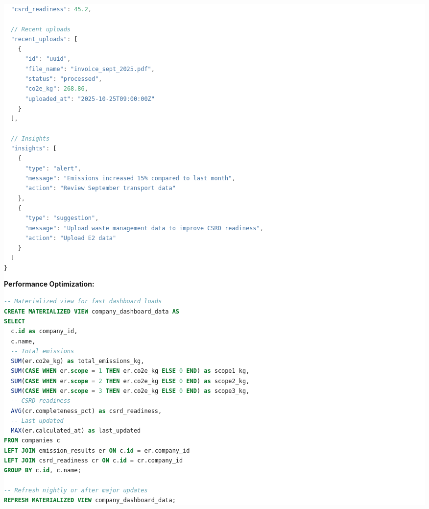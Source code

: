 ```javascript
  "csrd_readiness": 45.2,
  
  // Recent uploads
  "recent_uploads": [
    {
      "id": "uuid",
      "file_name": "invoice_sept_2025.pdf",
      "status": "processed",
      "co2e_kg": 268.86,
      "uploaded_at": "2025-10-25T09:00:00Z"
    }
  ],
  
  // Insights
  "insights": [
    {
      "type": "alert",
      "message": "Emissions increased 15% compared to last month",
      "action": "Review September transport data"
    },
    {
      "type": "suggestion",
      "message": "Upload waste management data to improve CSRD readiness",
      "action": "Upload E2 data"
    }
  ]
}
```

**Performance Optimization:**
```sql
-- Materialized view for fast dashboard loads
CREATE MATERIALIZED VIEW company_dashboard_data AS
SELECT 
  c.id as company_id,
  c.name,
  -- Total emissions
  SUM(er.co2e_kg) as total_emissions_kg,
  SUM(CASE WHEN er.scope = 1 THEN er.co2e_kg ELSE 0 END) as scope1_kg,
  SUM(CASE WHEN er.scope = 2 THEN er.co2e_kg ELSE 0 END) as scope2_kg,
  SUM(CASE WHEN er.scope = 3 THEN er.co2e_kg ELSE 0 END) as scope3_kg,
  -- CSRD readiness
  AVG(cr.completeness_pct) as csrd_readiness,
  -- Last updated
  MAX(er.calculated_at) as last_updated
FROM companies c
LEFT JOIN emission_results er ON c.id = er.company_id
LEFT JOIN csrd_readiness cr ON c.id = cr.company_id
GROUP BY c.id, c.name;

-- Refresh nightly or after major updates
REFRESH MATERIALIZED VIEW company_dashboard_data;
```
